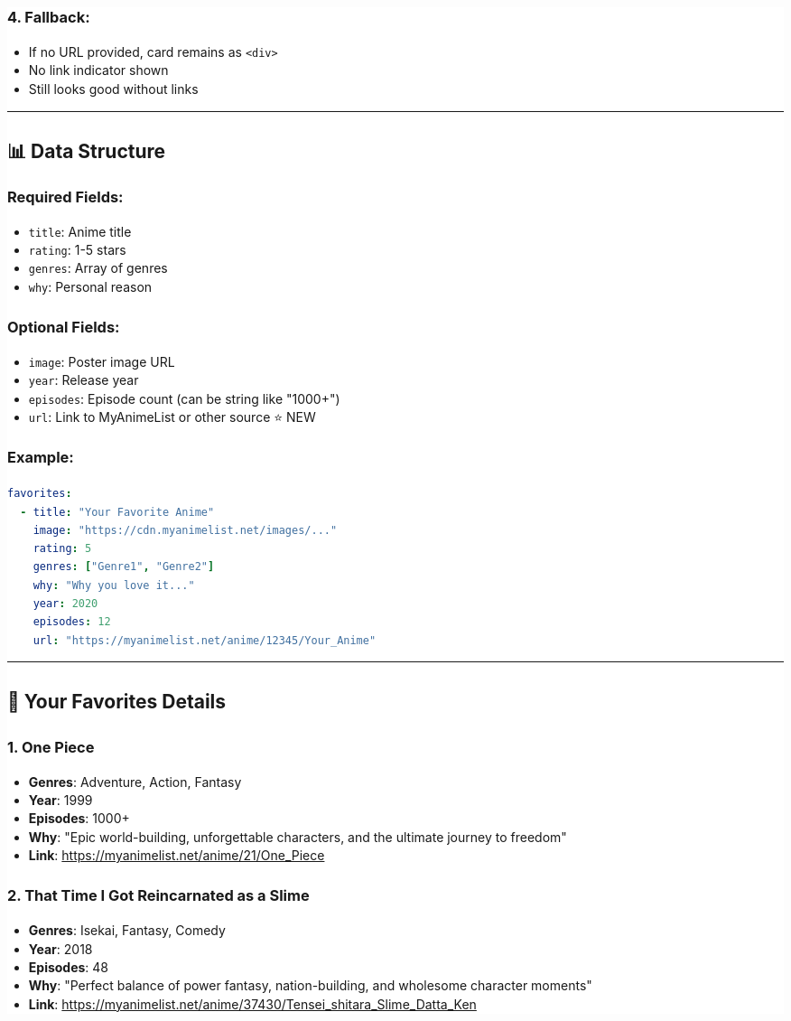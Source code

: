 ### **4. Fallback**:
- If no URL provided, card remains as `<div>`
- No link indicator shown
- Still looks good without links

---

## 📊 Data Structure

### **Required Fields**:
- `title`: Anime title
- `rating`: 1-5 stars
- `genres`: Array of genres
- `why`: Personal reason

### **Optional Fields**:
- `image`: Poster image URL
- `year`: Release year
- `episodes`: Episode count (can be string like "1000+")
- `url`: Link to MyAnimeList or other source ⭐ NEW

### **Example**:
```yaml
favorites:
  - title: "Your Favorite Anime"
    image: "https://cdn.myanimelist.net/images/..."
    rating: 5
    genres: ["Genre1", "Genre2"]
    why: "Why you love it..."
    year: 2020
    episodes: 12
    url: "https://myanimelist.net/anime/12345/Your_Anime"
```

---

## 🎯 Your Favorites Details

### **1. One Piece**
- **Genres**: Adventure, Action, Fantasy
- **Year**: 1999
- **Episodes**: 1000+
- **Why**: "Epic world-building, unforgettable characters, and the ultimate journey to freedom"
- **Link**: https://myanimelist.net/anime/21/One_Piece

### **2. That Time I Got Reincarnated as a Slime**
- **Genres**: Isekai, Fantasy, Comedy
- **Year**: 2018
- **Episodes**: 48
- **Why**: "Perfect balance of power fantasy, nation-building, and wholesome character moments"
- **Link**: https://myanimelist.net/anime/37430/Tensei_shitara_Slime_Datta_Ken
